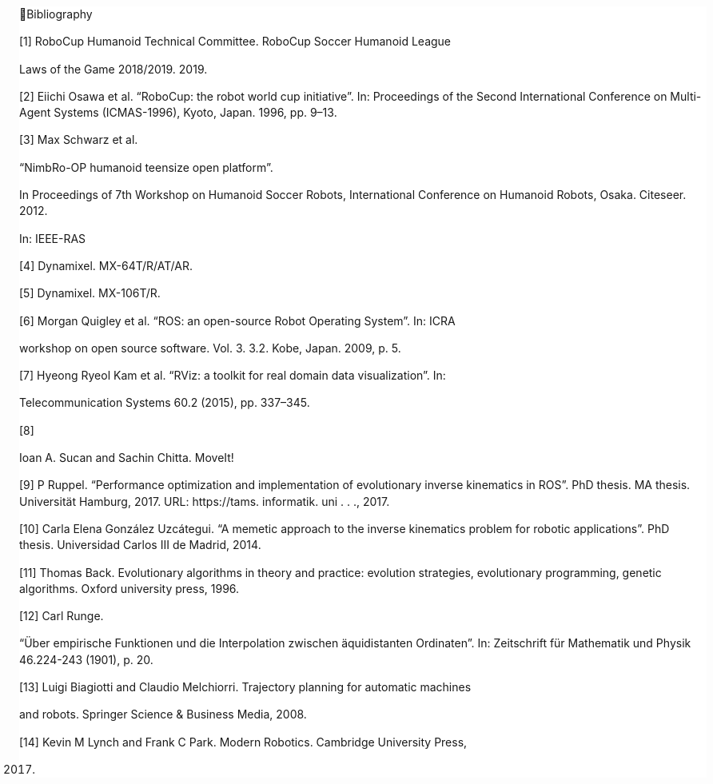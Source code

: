 Bibliography

[1] RoboCup Humanoid Technical Committee. RoboCup Soccer Humanoid League

Laws of the Game 2018/2019. 2019.

[2] Eiichi Osawa et al. “RoboCup: the robot world cup initiative”. In: Proceedings
of the Second International Conference on Multi-Agent Systems (ICMAS-1996),
Kyoto, Japan. 1996, pp. 9–13.

[3] Max Schwarz et al.

“NimbRo-OP humanoid teensize open platform”.

In Proceedings of 7th Workshop on Humanoid Soccer Robots,
International Conference on Humanoid Robots, Osaka. Citeseer. 2012.

In:
IEEE-RAS

[4] Dynamixel. MX-64T/R/AT/AR.

[5] Dynamixel. MX-106T/R.

[6] Morgan Quigley et al. “ROS: an open-source Robot Operating System”. In: ICRA

workshop on open source software. Vol. 3. 3.2. Kobe, Japan. 2009, p. 5.

[7] Hyeong Ryeol Kam et al. “RViz: a toolkit for real domain data visualization”. In:

Telecommunication Systems 60.2 (2015), pp. 337–345.

[8]

Ioan A. Sucan and Sachin Chitta. MoveIt!

[9] P Ruppel. “Performance optimization and implementation of evolutionary inverse
kinematics in ROS”. PhD thesis. MA thesis. Universität Hamburg, 2017. URL:
https://tams. informatik. uni . . ., 2017.

[10] Carla Elena González Uzcátegui. “A memetic approach to the inverse kinematics
problem for robotic applications”. PhD thesis. Universidad Carlos III de Madrid,
2014.

[11] Thomas Back. Evolutionary algorithms in theory and practice: evolution
strategies, evolutionary programming, genetic algorithms. Oxford university
press, 1996.

[12] Carl Runge.

“Über empirische Funktionen und die Interpolation zwischen
äquidistanten Ordinaten”. In: Zeitschrift für Mathematik und Physik 46.224-243
(1901), p. 20.

[13] Luigi Biagiotti and Claudio Melchiorri. Trajectory planning for automatic machines

and robots. Springer Science & Business Media, 2008.

[14] Kevin M Lynch and Frank C Park. Modern Robotics. Cambridge University Press,

2017.
